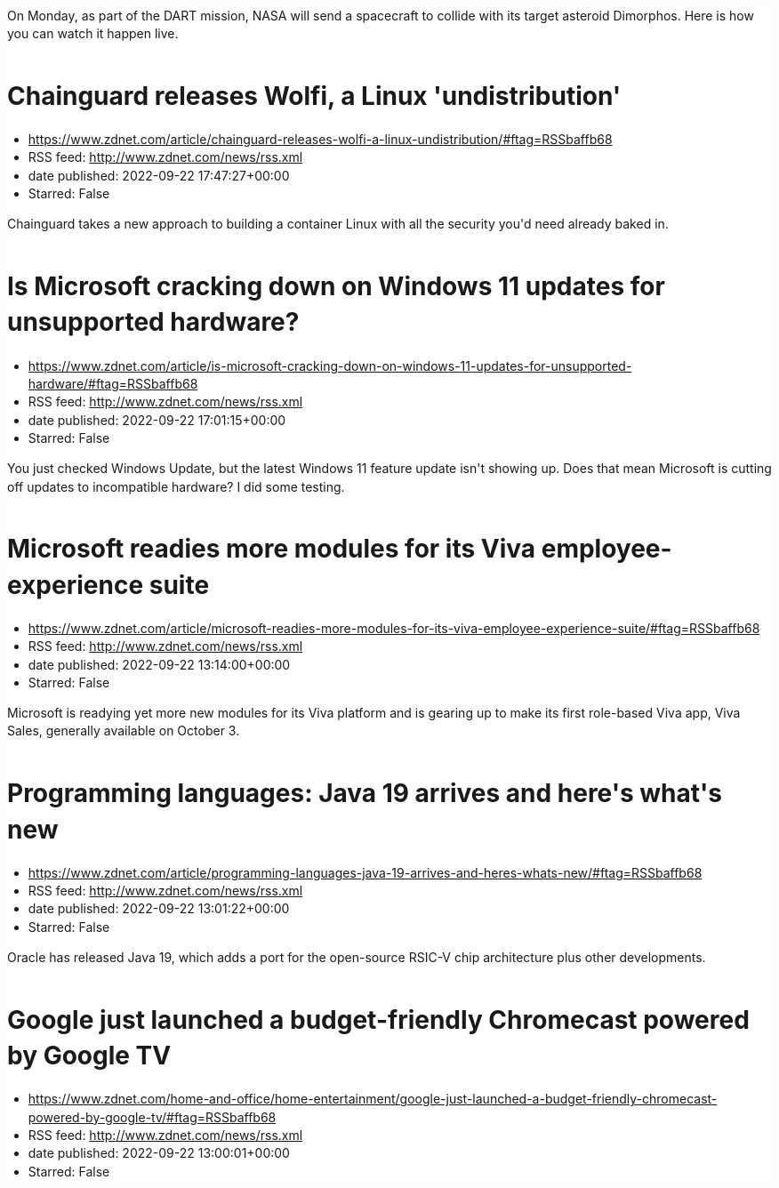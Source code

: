 On Monday, as part of the DART mission, NASA will send a spacecraft to collide with its target asteroid Dimorphos. Here is how you can watch it happen live.

# Chainguard releases Wolfi, a Linux 'undistribution'
 - https://www.zdnet.com/article/chainguard-releases-wolfi-a-linux-undistribution/#ftag=RSSbaffb68
 - RSS feed: http://www.zdnet.com/news/rss.xml
 - date published: 2022-09-22 17:47:27+00:00
 - Starred: False

Chainguard takes a new approach to building a container Linux with all the security you'd need already baked in.

# Is Microsoft cracking down on Windows 11 updates for unsupported hardware?
 - https://www.zdnet.com/article/is-microsoft-cracking-down-on-windows-11-updates-for-unsupported-hardware/#ftag=RSSbaffb68
 - RSS feed: http://www.zdnet.com/news/rss.xml
 - date published: 2022-09-22 17:01:15+00:00
 - Starred: False

You just checked Windows Update, but the latest Windows 11 feature update isn't showing up. Does that mean Microsoft is cutting off updates to incompatible hardware? I did some testing.

# Microsoft readies more modules for its Viva employee-experience suite
 - https://www.zdnet.com/article/microsoft-readies-more-modules-for-its-viva-employee-experience-suite/#ftag=RSSbaffb68
 - RSS feed: http://www.zdnet.com/news/rss.xml
 - date published: 2022-09-22 13:14:00+00:00
 - Starred: False

Microsoft is readying yet more new modules for its Viva platform and is gearing up to make its first role-based Viva app, Viva Sales, generally available on October 3.

# Programming languages: Java 19 arrives and here's what's new
 - https://www.zdnet.com/article/programming-languages-java-19-arrives-and-heres-whats-new/#ftag=RSSbaffb68
 - RSS feed: http://www.zdnet.com/news/rss.xml
 - date published: 2022-09-22 13:01:22+00:00
 - Starred: False

Oracle has released Java 19, which adds a port for the open-source RSIC-V chip architecture plus other developments.

# Google just launched a budget-friendly Chromecast powered by Google TV
 - https://www.zdnet.com/home-and-office/home-entertainment/google-just-launched-a-budget-friendly-chromecast-powered-by-google-tv/#ftag=RSSbaffb68
 - RSS feed: http://www.zdnet.com/news/rss.xml
 - date published: 2022-09-22 13:00:01+00:00
 - Starred: False

